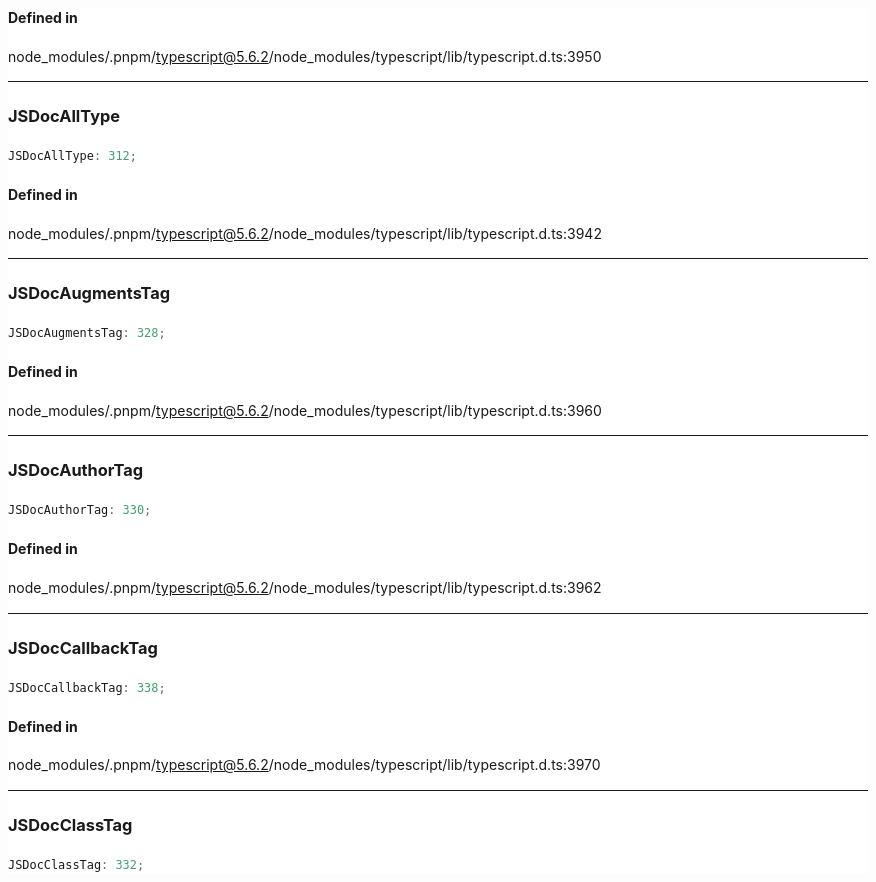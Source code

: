 #### Defined in

node\_modules/.pnpm/typescript@5.6.2/node\_modules/typescript/lib/typescript.d.ts:3950

***

### JSDocAllType

```ts
JSDocAllType: 312;
```

#### Defined in

node\_modules/.pnpm/typescript@5.6.2/node\_modules/typescript/lib/typescript.d.ts:3942

***

### JSDocAugmentsTag

```ts
JSDocAugmentsTag: 328;
```

#### Defined in

node\_modules/.pnpm/typescript@5.6.2/node\_modules/typescript/lib/typescript.d.ts:3960

***

### JSDocAuthorTag

```ts
JSDocAuthorTag: 330;
```

#### Defined in

node\_modules/.pnpm/typescript@5.6.2/node\_modules/typescript/lib/typescript.d.ts:3962

***

### JSDocCallbackTag

```ts
JSDocCallbackTag: 338;
```

#### Defined in

node\_modules/.pnpm/typescript@5.6.2/node\_modules/typescript/lib/typescript.d.ts:3970

***

### JSDocClassTag

```ts
JSDocClassTag: 332;
```
